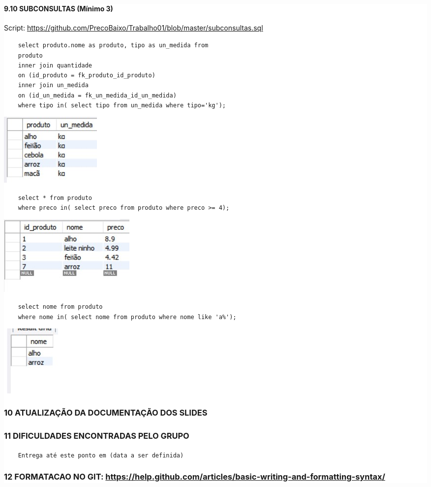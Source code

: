 #### 9.10	SUBCONSULTAS (Mínimo 3) <br>
  Script: https://github.com/PrecoBaixo/Trabalho01/blob/master/subconsultas.sql
  
        select produto.nome as produto, tipo as un_medida from 
        produto
        inner join quantidade
        on (id_produto = fk_produto_id_produto)
        inner join un_medida
        on (id_un_medida = fk_un_medida_id_un_medida)
        where tipo in( select tipo from un_medida where tipo='kg');
![Alt text](https://github.com/PrecoBaixo/Trabalho01/blob/master/subconsulta%201.jpg)

        select * from produto
        where preco in( select preco from produto where preco >= 4);
![Alt text](https://github.com/PrecoBaixo/Trabalho01/blob/master/subconsulta%202.jpg)

        select nome from produto
        where nome in( select nome from produto where nome like 'a%');
![Alt text](https://github.com/PrecoBaixo/Trabalho01/blob/master/subconsulta%203.jpg)
  
### 10	ATUALIZAÇÃO DA DOCUMENTAÇÃO DOS SLIDES<br>
### 11	DIFICULDADES ENCONTRADAS PELO GRUPO<br>

        Entrega até este ponto em (data a ser definida)
        
### 12  FORMATACAO NO GIT: https://help.github.com/articles/basic-writing-and-formatting-syntax/
